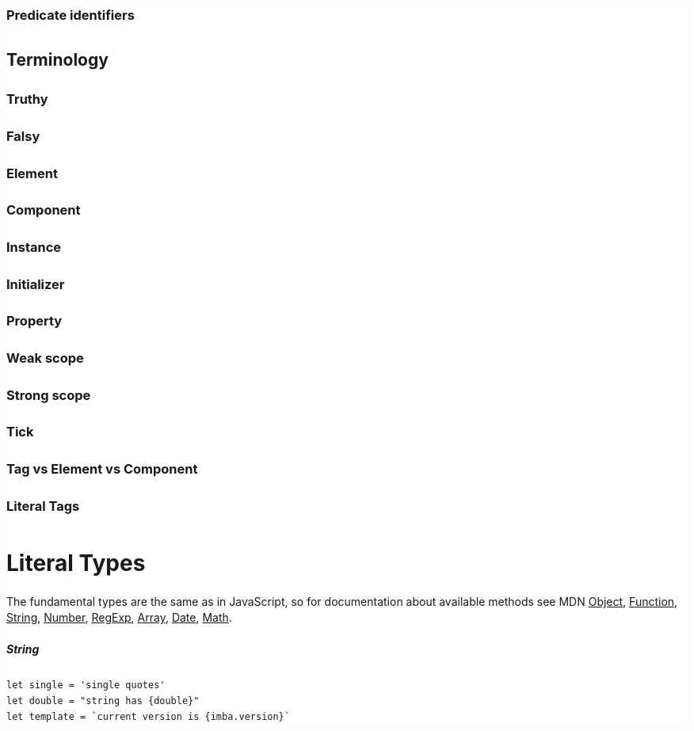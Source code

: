 ### Predicate identifiers

## Terminology

### Truthy

### Falsy

### Element

### Component

### Instance

### Initializer

### Property

### Weak scope

### Strong scope

### Tick

### Tag vs Element vs Component

### Literal Tags

# Literal Types

The fundamental types are the same as in JavaScript, so for documentation about available methods see MDN [Object](https://developer.mozilla.org/en-US/docs/Web/JavaScript/Reference/Global_Objects/Object), [Function](https://developer.mozilla.org/en-US/docs/Web/JavaScript/Reference/Global_Objects/Function), [String](https://developer.mozilla.org/en-US/docs/Web/JavaScript/Reference/Global_Objects/String), [Number](https://developer.mozilla.org/en-US/docs/Web/JavaScript/Reference/Global_Objects/Number), [RegExp](https://developer.mozilla.org/en-US/docs/Web/JavaScript/Reference/Global_Objects/RegExp), [Array](https://developer.mozilla.org/en-US/docs/Web/JavaScript/Reference/Global_Objects/Array), [Date](https://developer.mozilla.org/en-US/docs/Web/JavaScript/Reference/Global_Objects/Date), [Math](https://developer.mozilla.org/en-US/docs/Web/JavaScript/Reference/Global_Objects/Math).




##### String

```imba
let single = 'single quotes'
let double = "string has {double}"
let template = `current version is {imba.version}`
```
